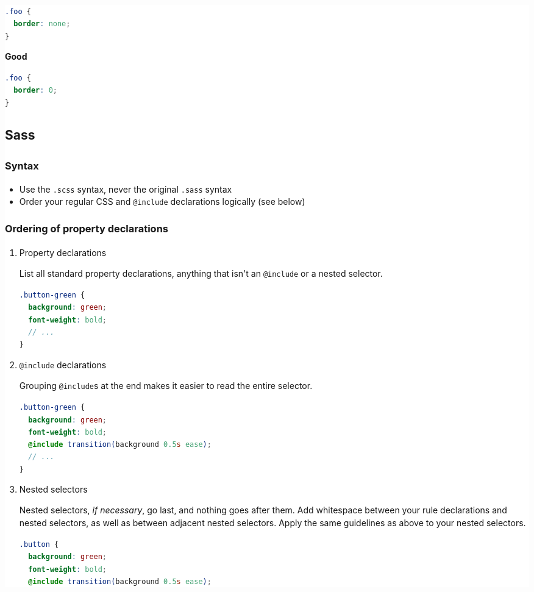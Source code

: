 ```css
.foo {
  border: none;
}
```

**Good**

```css
.foo {
  border: 0;
}
```

## Sass

### Syntax

* Use the `.scss` syntax, never the original `.sass` syntax
* Order your regular CSS and `@include` declarations logically (see below)

### Ordering of property declarations

1. Property declarations

    List all standard property declarations, anything that isn't an `@include` or a nested selector.

    ```scss
    .button-green {
      background: green;
      font-weight: bold;
      // ...
    }
    ```

2. `@include` declarations

    Grouping `@include`s at the end makes it easier to read the entire selector.

    ```scss
    .button-green {
      background: green;
      font-weight: bold;
      @include transition(background 0.5s ease);
      // ...
    }
    ```

3. Nested selectors

    Nested selectors, _if necessary_, go last, and nothing goes after them. Add whitespace between your rule declarations and nested selectors, as well as between adjacent nested selectors. Apply the same guidelines as above to your nested selectors.

    ```scss
    .button {
      background: green;
      font-weight: bold;
      @include transition(background 0.5s ease);
